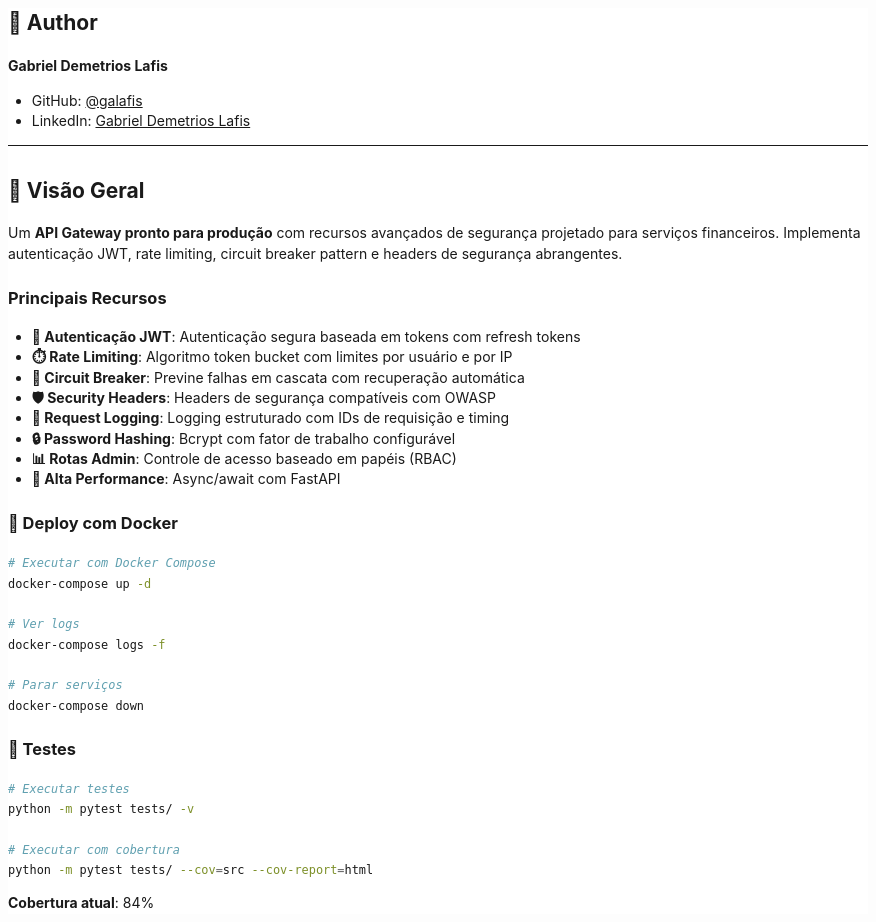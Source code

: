 
## 👤 Author

**Gabriel Demetrios Lafis**

- GitHub: [@galafis](https://github.com/galafis)
- LinkedIn: [Gabriel Demetrios Lafis](https://linkedin.com/in/gabriel-lafis)

---

<a name="português"></a>

## 📖 Visão Geral

Um **API Gateway pronto para produção** com recursos avançados de segurança projetado para serviços financeiros. Implementa autenticação JWT, rate limiting, circuit breaker pattern e headers de segurança abrangentes.

### Principais Recursos

- **🔐 Autenticação JWT**: Autenticação segura baseada em tokens com refresh tokens
- **⏱️ Rate Limiting**: Algoritmo token bucket com limites por usuário e por IP
- **🔄 Circuit Breaker**: Previne falhas em cascata com recuperação automática
- **🛡️ Security Headers**: Headers de segurança compatíveis com OWASP
- **📝 Request Logging**: Logging estruturado com IDs de requisição e timing
- **🔒 Password Hashing**: Bcrypt com fator de trabalho configurável
- **📊 Rotas Admin**: Controle de acesso baseado em papéis (RBAC)
- **🚀 Alta Performance**: Async/await com FastAPI

### 🐳 Deploy com Docker

```bash
# Executar com Docker Compose
docker-compose up -d

# Ver logs
docker-compose logs -f

# Parar serviços
docker-compose down
```

### 🧪 Testes

```bash
# Executar testes
python -m pytest tests/ -v

# Executar com cobertura
python -m pytest tests/ --cov=src --cov-report=html
```

**Cobertura atual**: 84%
